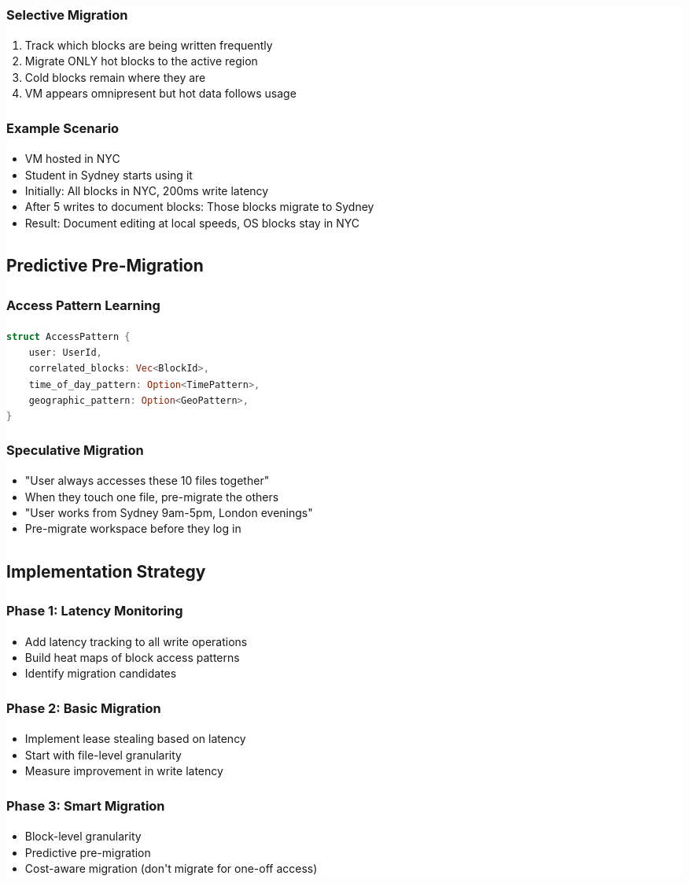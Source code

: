 ### Selective Migration
1. Track which blocks are being written frequently
2. Migrate ONLY hot blocks to the active region
3. Cold blocks remain where they are
4. VM appears omnipresent but hot data follows usage

### Example Scenario
- VM hosted in NYC
- Student in Sydney starts using it
- Initially: All blocks in NYC, 200ms write latency
- After 5 writes to document blocks: Those blocks migrate to Sydney
- Result: Document editing at local speeds, OS blocks stay in NYC

## Predictive Pre-Migration

### Access Pattern Learning
```rust
struct AccessPattern {
    user: UserId,
    correlated_blocks: Vec<BlockId>,
    time_of_day_pattern: Option<TimePattern>,
    geographic_pattern: Option<GeoPattern>,
}
```

### Speculative Migration
- "User always accesses these 10 files together"
- When they touch one file, pre-migrate the others
- "User works from Sydney 9am-5pm, London evenings"
- Pre-migrate workspace before they log in

## Implementation Strategy

### Phase 1: Latency Monitoring
- Add latency tracking to all write operations
- Build heat maps of block access patterns
- Identify migration candidates

### Phase 2: Basic Migration
- Implement lease stealing based on latency
- Start with file-level granularity
- Measure improvement in write latency

### Phase 3: Smart Migration
- Block-level granularity
- Predictive pre-migration
- Cost-aware migration (don't migrate for one-off access)
